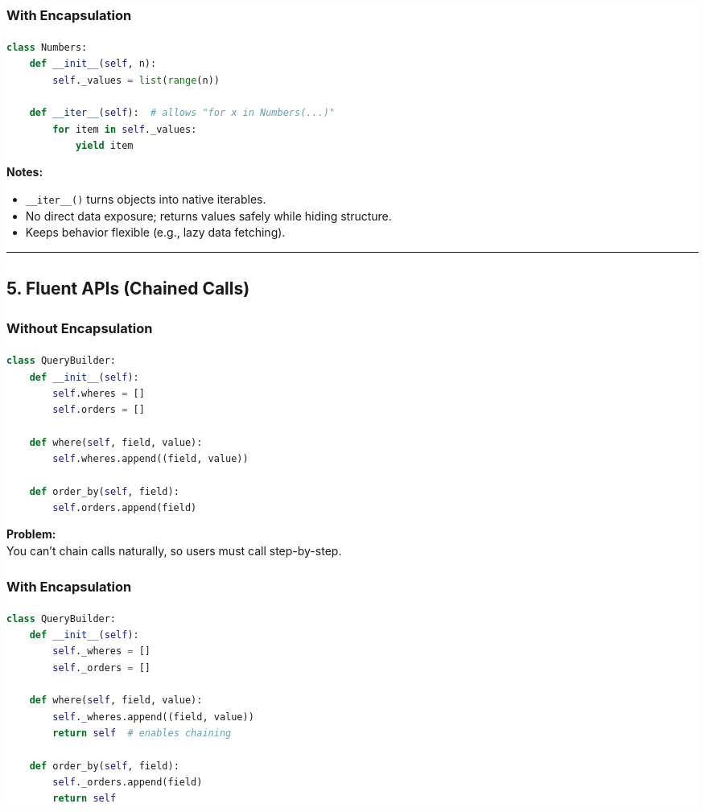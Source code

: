 ### With Encapsulation

```python
class Numbers:
    def __init__(self, n):
        self._values = list(range(n))

    def __iter__(self):  # allows "for x in Numbers(...)"
        for item in self._values:
            yield item
```

**Notes:**

- `__iter__()` turns objects into native iterables.
- No direct data exposure; returns values safely while hiding structure.
- Keeps behavior flexible (e.g., lazy data fetching).

***

## 5. Fluent APIs (Chained Calls)

### Without Encapsulation

```python
class QueryBuilder:
    def __init__(self):
        self.wheres = []
        self.orders = []

    def where(self, field, value):
        self.wheres.append((field, value))

    def order_by(self, field):
        self.orders.append(field)
```

**Problem:**  
You can’t chain calls naturally, so users must call step-by-step.

### With Encapsulation

```python
class QueryBuilder:
    def __init__(self):
        self._wheres = []
        self._orders = []

    def where(self, field, value):
        self._wheres.append((field, value))
        return self  # enables chaining

    def order_by(self, field):
        self._orders.append(field)
        return self
```
